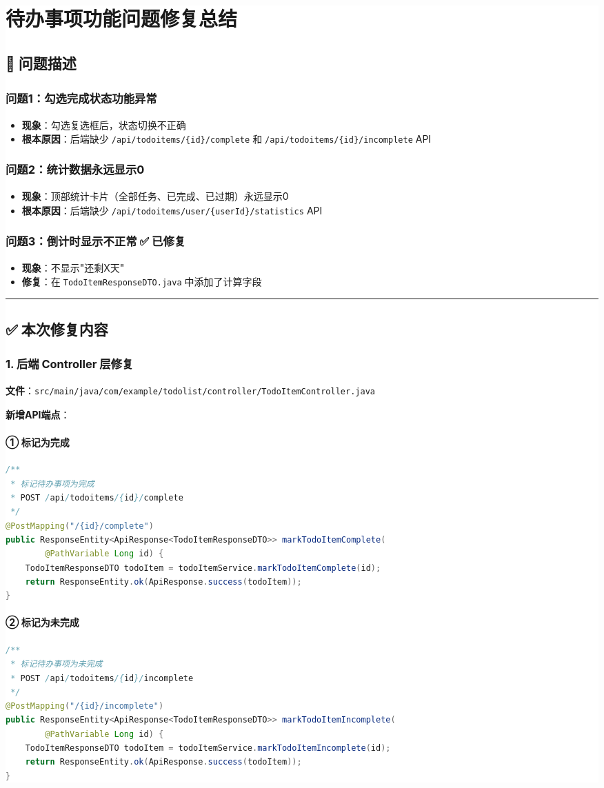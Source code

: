 # 待办事项功能问题修复总结

## 🐛 问题描述

### 问题1：勾选完成状态功能异常
- **现象**：勾选复选框后，状态切换不正确
- **根本原因**：后端缺少 `/api/todoitems/{id}/complete` 和 `/api/todoitems/{id}/incomplete` API

### 问题2：统计数据永远显示0
- **现象**：顶部统计卡片（全部任务、已完成、已过期）永远显示0
- **根本原因**：后端缺少 `/api/todoitems/user/{userId}/statistics` API

### 问题3：倒计时显示不正常 ✅ 已修复
- **现象**：不显示"还剩X天"
- **修复**：在 `TodoItemResponseDTO.java` 中添加了计算字段

---

## ✅ 本次修复内容

### 1. 后端 Controller 层修复

**文件**：`src/main/java/com/example/todolist/controller/TodoItemController.java`

**新增API端点**：

#### ① 标记为完成
```java
/**
 * 标记待办事项为完成
 * POST /api/todoitems/{id}/complete
 */
@PostMapping("/{id}/complete")
public ResponseEntity<ApiResponse<TodoItemResponseDTO>> markTodoItemComplete(
        @PathVariable Long id) {
    TodoItemResponseDTO todoItem = todoItemService.markTodoItemComplete(id);
    return ResponseEntity.ok(ApiResponse.success(todoItem));
}
```

#### ② 标记为未完成
```java
/**
 * 标记待办事项为未完成
 * POST /api/todoitems/{id}/incomplete
 */
@PostMapping("/{id}/incomplete")
public ResponseEntity<ApiResponse<TodoItemResponseDTO>> markTodoItemIncomplete(
        @PathVariable Long id) {
    TodoItemResponseDTO todoItem = todoItemService.markTodoItemIncomplete(id);
    return ResponseEntity.ok(ApiResponse.success(todoItem));
}
```
